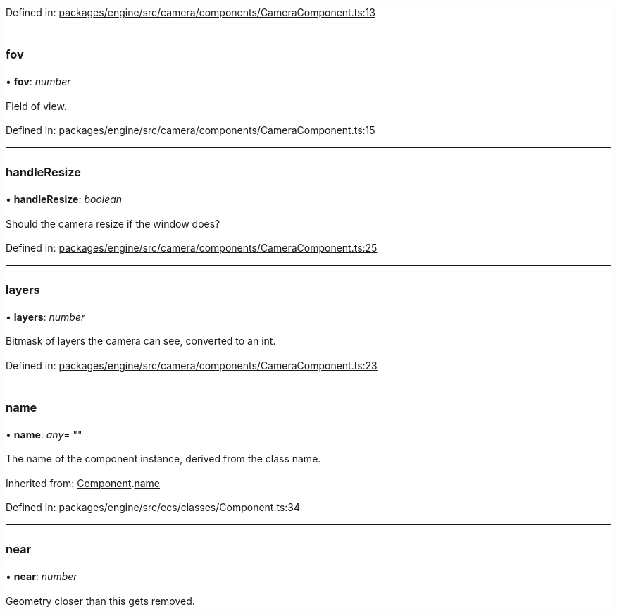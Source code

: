 Defined in: [packages/engine/src/camera/components/CameraComponent.ts:13](https://github.com/xr3ngine/xr3ngine/blob/716a06460/packages/engine/src/camera/components/CameraComponent.ts#L13)

___

### fov

• **fov**: *number*

Field of view.

Defined in: [packages/engine/src/camera/components/CameraComponent.ts:15](https://github.com/xr3ngine/xr3ngine/blob/716a06460/packages/engine/src/camera/components/CameraComponent.ts#L15)

___

### handleResize

• **handleResize**: *boolean*

Should the camera resize if the window does?

Defined in: [packages/engine/src/camera/components/CameraComponent.ts:25](https://github.com/xr3ngine/xr3ngine/blob/716a06460/packages/engine/src/camera/components/CameraComponent.ts#L25)

___

### layers

• **layers**: *number*

Bitmask of layers the camera can see, converted to an int.

Defined in: [packages/engine/src/camera/components/CameraComponent.ts:23](https://github.com/xr3ngine/xr3ngine/blob/716a06460/packages/engine/src/camera/components/CameraComponent.ts#L23)

___

### name

• **name**: *any*= ""

The name of the component instance, derived from the class name.

Inherited from: [Component](ecs_classes_component.component.md).[name](ecs_classes_component.component.md#name)

Defined in: [packages/engine/src/ecs/classes/Component.ts:34](https://github.com/xr3ngine/xr3ngine/blob/716a06460/packages/engine/src/ecs/classes/Component.ts#L34)

___

### near

• **near**: *number*

Geometry closer than this gets removed.
